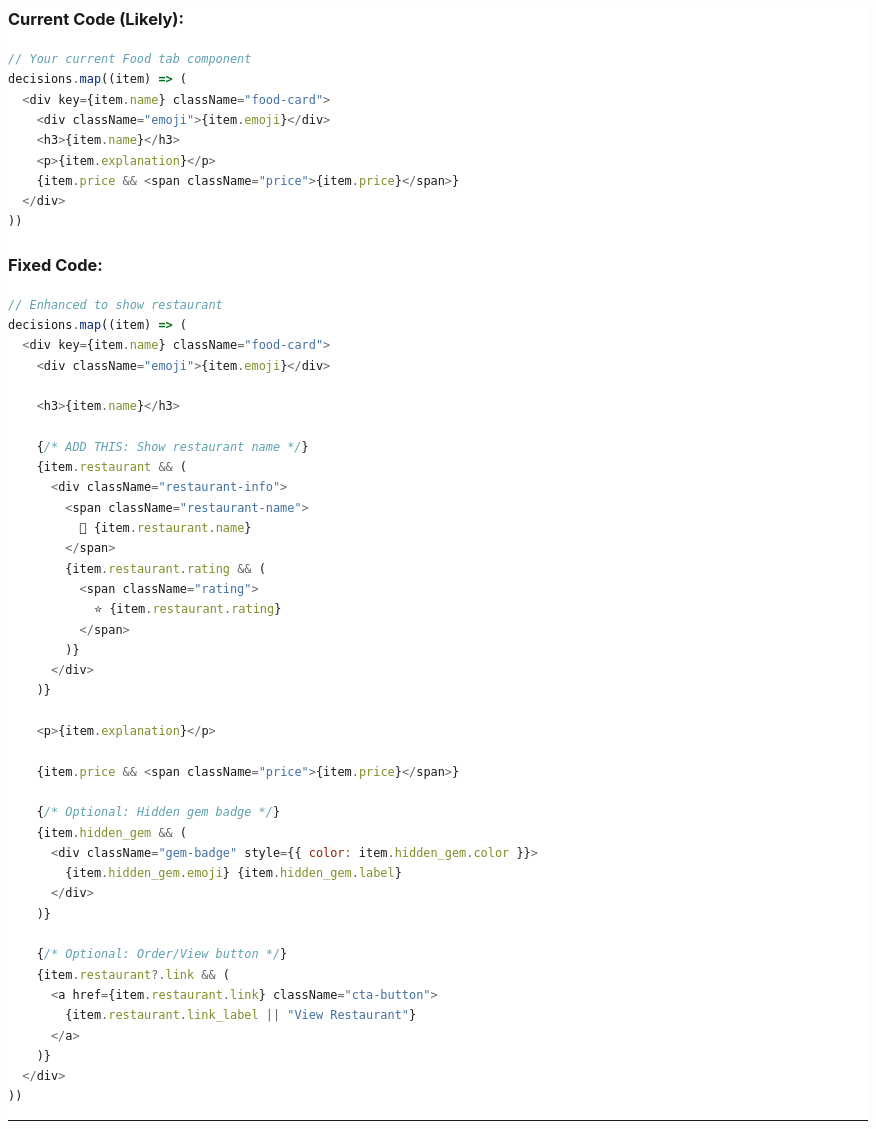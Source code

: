 ### **Current Code (Likely):**

```javascript
// Your current Food tab component
decisions.map((item) => (
  <div key={item.name} className="food-card">
    <div className="emoji">{item.emoji}</div>
    <h3>{item.name}</h3>
    <p>{item.explanation}</p>
    {item.price && <span className="price">{item.price}</span>}
  </div>
))
```

### **Fixed Code:**

```javascript
// Enhanced to show restaurant
decisions.map((item) => (
  <div key={item.name} className="food-card">
    <div className="emoji">{item.emoji}</div>

    <h3>{item.name}</h3>

    {/* ADD THIS: Show restaurant name */}
    {item.restaurant && (
      <div className="restaurant-info">
        <span className="restaurant-name">
          📍 {item.restaurant.name}
        </span>
        {item.restaurant.rating && (
          <span className="rating">
            ⭐ {item.restaurant.rating}
          </span>
        )}
      </div>
    )}

    <p>{item.explanation}</p>

    {item.price && <span className="price">{item.price}</span>}

    {/* Optional: Hidden gem badge */}
    {item.hidden_gem && (
      <div className="gem-badge" style={{ color: item.hidden_gem.color }}>
        {item.hidden_gem.emoji} {item.hidden_gem.label}
      </div>
    )}

    {/* Optional: Order/View button */}
    {item.restaurant?.link && (
      <a href={item.restaurant.link} className="cta-button">
        {item.restaurant.link_label || "View Restaurant"}
      </a>
    )}
  </div>
))
```

---
